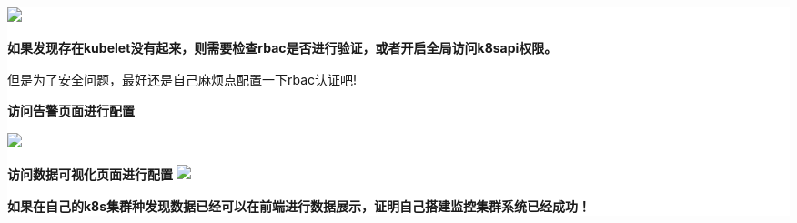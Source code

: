 
![](https://i.imgur.com/fGH2tDJ.png)

**如果发现存在kubelet没有起来，则需要检查rbac是否进行验证，或者开启全局访问k8sapi权限。**

但是为了安全问题，最好还是自己麻烦点配置一下rbac认证吧!

**访问告警页面进行配置**

![](https://i.imgur.com/xolI4ql.png)

**访问数据可视化页面进行配置**
![](https://i.imgur.com/bZqccIN.png)




**如果在自己的k8s集群种发现数据已经可以在前端进行数据展示，证明自己搭建监控集群系统已经成功！**
